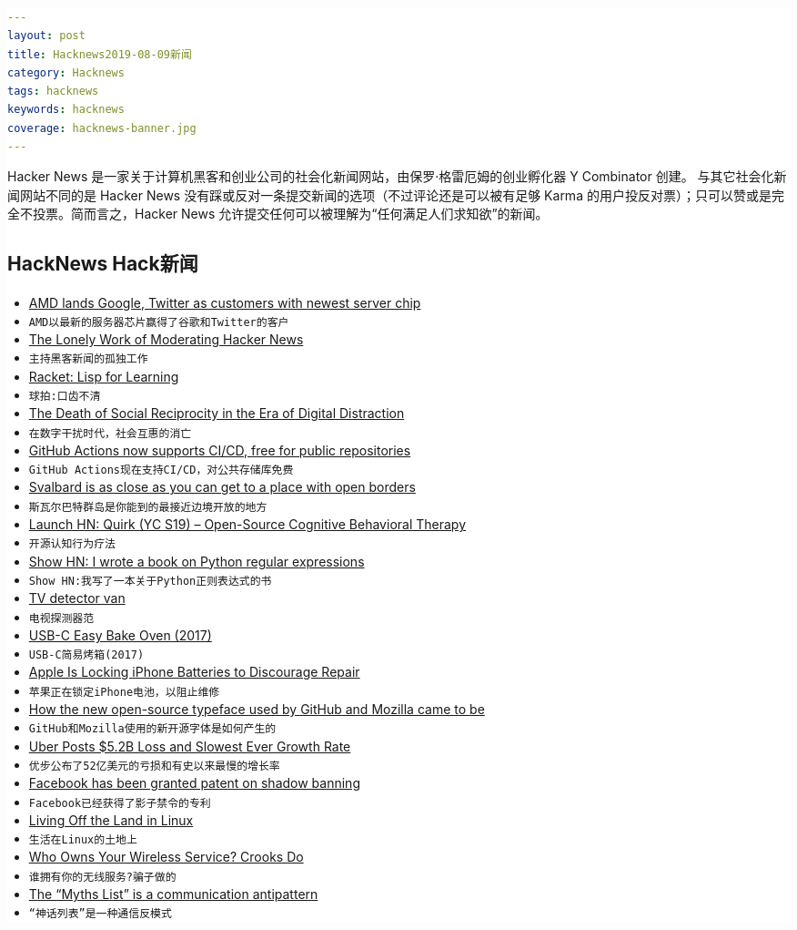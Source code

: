 ```yaml
---
layout: post
title: Hacknews2019-08-09新闻
category: Hacknews
tags: hacknews
keywords: hacknews
coverage: hacknews-banner.jpg
---
```


Hacker News 是一家关于计算机黑客和创业公司的社会化新闻网站，由保罗·格雷厄姆的创业孵化器 Y Combinator 创建。
与其它社会化新闻网站不同的是 Hacker News 没有踩或反对一条提交新闻的选项（不过评论还是可以被有足够 Karma 的用户投反对票）；只可以赞或是完全不投票。简而言之，Hacker News 允许提交任何可以被理解为“任何满足人们求知欲”的新闻。

## HackNews Hack新闻


- [AMD lands Google, Twitter as customers with newest server chip](https://www.reuters.com/article/us-amd-alphabet/amd-lands-google-twitter-as-customers-with-newest-server-chip-idUSKCN1UX2KL)
- `AMD以最新的服务器芯片赢得了谷歌和Twitter的客户`
- [The Lonely Work of Moderating Hacker News](https://www.newyorker.com/news/letter-from-silicon-valley/the-lonely-work-of-moderating-hacker-news)
- `主持黑客新闻的孤独工作`
- [Racket: Lisp for Learning](https://lwn.net/SubscriberLink/795385/d7f8fe54132b2013/)
- `球拍:口齿不清`
- [The Death of Social Reciprocity in the Era of Digital Distraction](https://blogs.scientificamerican.com/observations/the-death-of-social-reciprocity-in-the-era-of-digital-distraction/)
- `在数字干扰时代，社会互惠的消亡`
- [GitHub Actions now supports CI/CD, free for public repositories](https://github.blog/2019-08-08-github-actions-now-supports-ci-cd/)
- `GitHub Actions现在支持CI/CD，对公共存储库免费`
- [Svalbard is as close as you can get to a place with open borders](https://www.thenation.com/article/svalbard-arctic-open-borders/)
- `斯瓦尔巴特群岛是你能到的最接近边境开放的地方`
- [Launch HN: Quirk (YC S19) – Open-Source Cognitive Behavioral Therapy](item?id=20646918)
- `开源认知行为疗法`
- [Show HN: I wrote a book on Python regular expressions](item?id=20645319)
- `Show HN:我写了一本关于Python正则表达式的书`
- [TV detector van](https://en.wikipedia.org/wiki/TV_detector_van)
- `电视探测器范`
- [USB-C Easy Bake Oven (2017)](https://www.reclaimerlabs.com/blog/2017/3/14/usb-c-easy-bake-oven)
- `USB-C简易烤箱(2017)`
- [Apple Is Locking iPhone Batteries to Discourage Repair](https://www.ifixit.com/News/apple-is-locking-batteries-to-iphones-now)
- `苹果正在锁定iPhone电池，以阻止维修`
- [How the new open-source typeface used by GitHub and Mozilla came to be](https://www.figma.com/blog/the-birth-of-inter/)
- `GitHub和Mozilla使用的新开源字体是如何产生的`
- [Uber Posts $5.2B Loss and Slowest Ever Growth Rate](https://www.nytimes.com/2019/08/08/technology/uber-earnings.html)
- `优步公布了52亿美元的亏损和有史以来最慢的增长率`
- [Facebook has been granted patent on shadow banning](http://patft.uspto.gov/netacgi/nph-Parser?Sect1=PTO1&Sect2=HITOFF&d=PALL&p=1&u=%2Fnetahtml%2FPTO%2Fsrchnum.htm&r=1&f=G&l=50&s1=10,356,024.PN.&OS=PN/10,356,024&RS=PN/10,356,024)
- `Facebook已经获得了影子禁令的专利`
- [Living Off the Land in Linux](https://gtfobins.github.io/)
- `生活在Linux的土地上`
- [Who Owns Your Wireless Service? Crooks Do](https://krebsonsecurity.com/2019/08/who-owns-your-wireless-service-crooks-do/)
- `谁拥有你的无线服务?骗子做的`
- [The “Myths List” is a communication antipattern](http://cachestocaches.com/2019/8/myths-list-antipattern/)
- `“神话列表”是一种通信反模式`